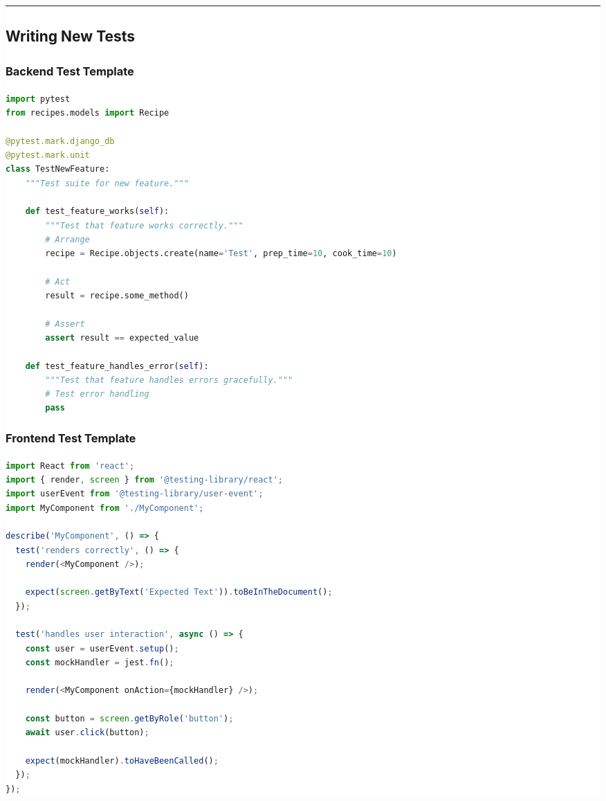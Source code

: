```yaml
```

---

## Writing New Tests

### Backend Test Template

```python
import pytest
from recipes.models import Recipe

@pytest.mark.django_db
@pytest.mark.unit
class TestNewFeature:
    """Test suite for new feature."""

    def test_feature_works(self):
        """Test that feature works correctly."""
        # Arrange
        recipe = Recipe.objects.create(name='Test', prep_time=10, cook_time=10)

        # Act
        result = recipe.some_method()

        # Assert
        assert result == expected_value

    def test_feature_handles_error(self):
        """Test that feature handles errors gracefully."""
        # Test error handling
        pass
```

### Frontend Test Template

```javascript
import React from 'react';
import { render, screen } from '@testing-library/react';
import userEvent from '@testing-library/user-event';
import MyComponent from './MyComponent';

describe('MyComponent', () => {
  test('renders correctly', () => {
    render(<MyComponent />);

    expect(screen.getByText('Expected Text')).toBeInTheDocument();
  });

  test('handles user interaction', async () => {
    const user = userEvent.setup();
    const mockHandler = jest.fn();

    render(<MyComponent onAction={mockHandler} />);

    const button = screen.getByRole('button');
    await user.click(button);

    expect(mockHandler).toHaveBeenCalled();
  });
});
```
